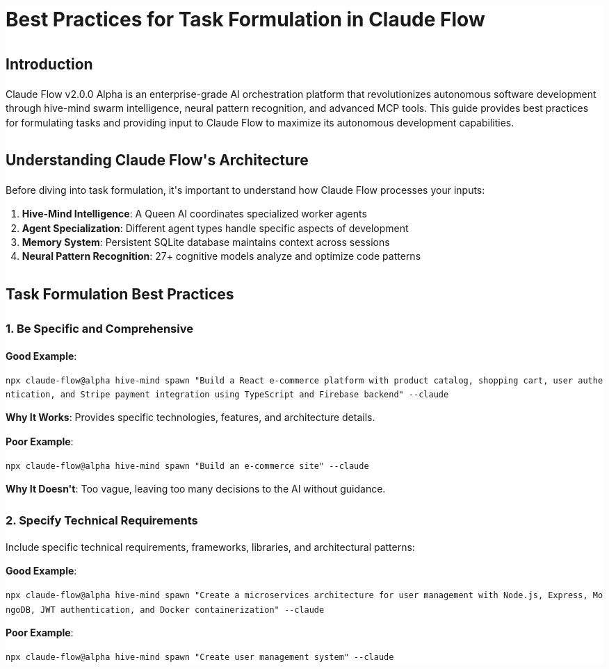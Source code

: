 # Best Practices for Task Formulation in Claude Flow

## Introduction

Claude Flow v2.0.0 Alpha is an enterprise-grade AI orchestration platform that revolutionizes autonomous software development through hive-mind swarm intelligence, neural pattern recognition, and advanced MCP tools. This guide provides best practices for formulating tasks and providing input to Claude Flow to maximize its autonomous development capabilities.

## Understanding Claude Flow's Architecture

Before diving into task formulation, it's important to understand how Claude Flow processes your inputs:

1. **Hive-Mind Intelligence**: A Queen AI coordinates specialized worker agents
2. **Agent Specialization**: Different agent types handle specific aspects of development
3. **Memory System**: Persistent SQLite database maintains context across sessions
4. **Neural Pattern Recognition**: 27+ cognitive models analyze and optimize code patterns

## Task Formulation Best Practices

### 1. Be Specific and Comprehensive

**Good Example**:
```
npx claude-flow@alpha hive-mind spawn "Build a React e-commerce platform with product catalog, shopping cart, user authentication, and Stripe payment integration using TypeScript and Firebase backend" --claude
```

**Why It Works**: Provides specific technologies, features, and architecture details.

**Poor Example**:
```
npx claude-flow@alpha hive-mind spawn "Build an e-commerce site" --claude
```

**Why It Doesn't**: Too vague, leaving too many decisions to the AI without guidance.

### 2. Specify Technical Requirements

Include specific technical requirements, frameworks, libraries, and architectural patterns:

**Good Example**:
```
npx claude-flow@alpha hive-mind spawn "Create a microservices architecture for user management with Node.js, Express, MongoDB, JWT authentication, and Docker containerization" --claude
```

**Poor Example**:
```
npx claude-flow@alpha hive-mind spawn "Create user management system" --claude
```
